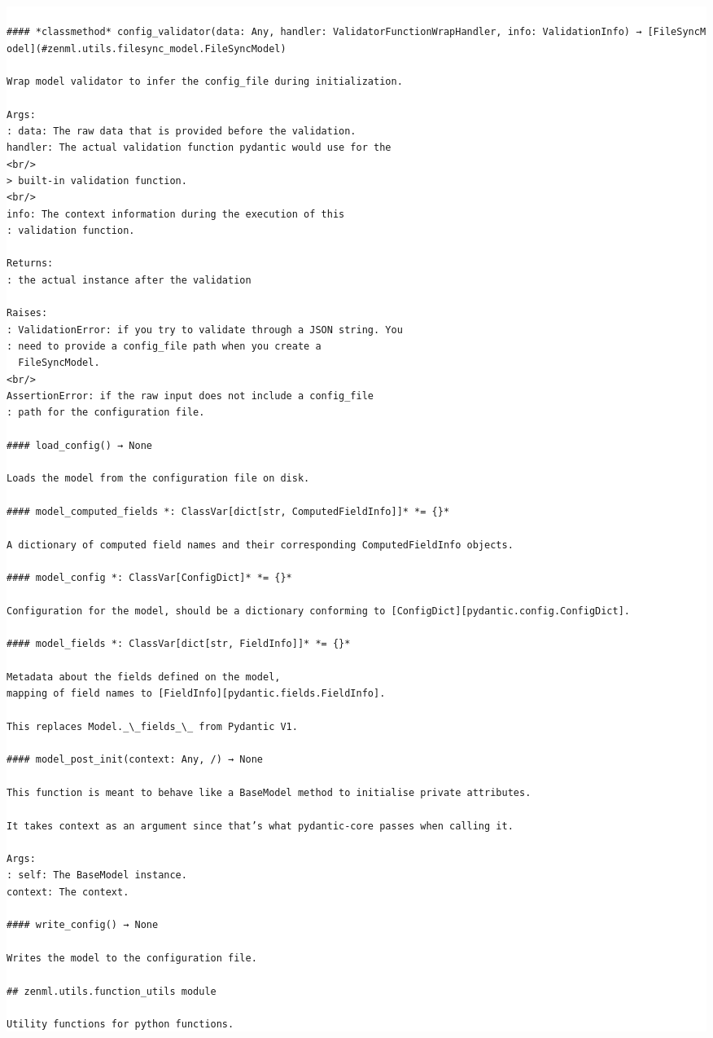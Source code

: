   ```

#### *classmethod* config_validator(data: Any, handler: ValidatorFunctionWrapHandler, info: ValidationInfo) → [FileSyncModel](#zenml.utils.filesync_model.FileSyncModel)

Wrap model validator to infer the config_file during initialization.

Args:
: data: The raw data that is provided before the validation.
  handler: The actual validation function pydantic would use for the
  <br/>
  > built-in validation function.
  <br/>
  info: The context information during the execution of this
  : validation function.

Returns:
: the actual instance after the validation

Raises:
: ValidationError: if you try to validate through a JSON string. You
  : need to provide a config_file path when you create a
    FileSyncModel.
  <br/>
  AssertionError: if the raw input does not include a config_file
  : path for the configuration file.

#### load_config() → None

Loads the model from the configuration file on disk.

#### model_computed_fields *: ClassVar[dict[str, ComputedFieldInfo]]* *= {}*

A dictionary of computed field names and their corresponding ComputedFieldInfo objects.

#### model_config *: ClassVar[ConfigDict]* *= {}*

Configuration for the model, should be a dictionary conforming to [ConfigDict][pydantic.config.ConfigDict].

#### model_fields *: ClassVar[dict[str, FieldInfo]]* *= {}*

Metadata about the fields defined on the model,
mapping of field names to [FieldInfo][pydantic.fields.FieldInfo].

This replaces Model._\_fields_\_ from Pydantic V1.

#### model_post_init(context: Any, /) → None

This function is meant to behave like a BaseModel method to initialise private attributes.

It takes context as an argument since that’s what pydantic-core passes when calling it.

Args:
: self: The BaseModel instance.
  context: The context.

#### write_config() → None

Writes the model to the configuration file.

## zenml.utils.function_utils module

Utility functions for python functions.
  ```